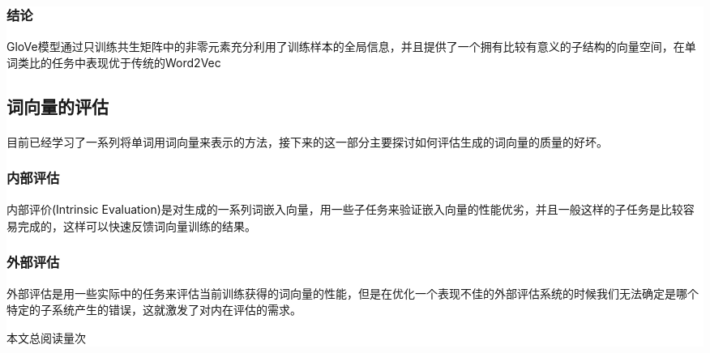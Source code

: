 
### 结论

GloVe模型通过只训练共生矩阵中的非零元素充分利用了训练样本的全局信息，并且提供了一个拥有比较有意义的子结构的向量空间，在单词类比的任务中表现优于传统的Word2Vec

词向量的评估
------------

目前已经学习了一系列将单词用词向量来表示的方法，接下来的这一部分主要探讨如何评估生成的词向量的质量的好坏。

### 内部评估

内部评价(Intrinsic Evaluation)是对生成的一系列词嵌入向量，用一些子任务来验证嵌入向量的性能优劣，并且一般这样的子任务是比较容易完成的，这样可以快速反馈词向量训练的结果。

### 外部评估

外部评估是用一些实际中的任务来评估当前训练获得的词向量的性能，但是在优化一个表现不佳的外部评估系统的时候我们无法确定是哪个特定的子系统产生的错误，这就激发了对内在评估的需求。


<span id="busuanzi_container_page_pv">本文总阅读量<span id="busuanzi_value_page_pv"></span>次</span>